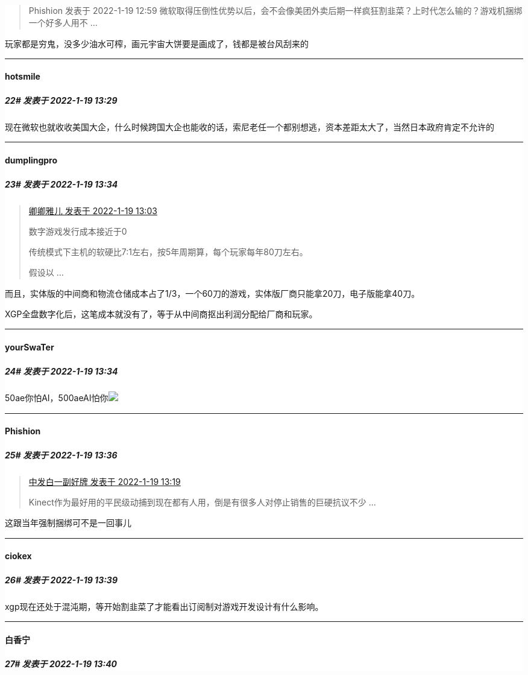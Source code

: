 <blockquote>Phishion 发表于 2022-1-19 12:59
微软取得压倒性优势以后，会不会像美团外卖后期一样疯狂割韭菜？上时代怎么输的？游戏机捆绑一个好多人用不 ...</blockquote>
玩家都是穷鬼，没多少油水可榨，画元宇宙大饼要是画成了，钱都是被台风刮来的

*****

####  hotsmile  
##### 22#       发表于 2022-1-19 13:29

现在微软也就收收美国大企，什么时候跨国大企也能收的话，索尼老任一个都别想逃，资本差距太大了，当然日本政府肯定不允许的

*****

####  dumplingpro  
##### 23#       发表于 2022-1-19 13:34

<blockquote><a href="httphttps://bbs.saraba1st.com/2b/forum.php?mod=redirect&amp;goto=findpost&amp;pid=54349519&amp;ptid=2048165" target="_blank">卿卿雅儿 发表于 2022-1-19 13:03</a>

数字游戏发行成本接近于0

传统模式下主机的软硬比7:1左右，按5年周期算，每个玩家每年80刀左右。

假设以 ...</blockquote>
而且，实体版的中间商和物流仓储成本占了1/3，一个60刀的游戏，实体版厂商只能拿20刀，电子版能拿40刀。

XGP全盘数字化后，这笔成本就没有了，等于从中间商抠出利润分配给厂商和玩家。

*****

####  yourSwaTer  
##### 24#       发表于 2022-1-19 13:34

50ae你怕AI，500aeAI怕你<img src="https://static.saraba1st.com/image/smiley/face2017/066.png" referrerpolicy="no-referrer">

*****

####  Phishion  
##### 25#       发表于 2022-1-19 13:36

<blockquote><a href="httphttps://bbs.saraba1st.com/2b/forum.php?mod=redirect&amp;goto=findpost&amp;pid=54349757&amp;ptid=2048165" target="_blank">中发白一副好牌 发表于 2022-1-19 13:19</a>

Kinect作为最好用的平民级动捕到现在都有人用，倒是有很多人对停止销售的巨硬抗议不少 ...</blockquote>
这跟当年强制捆绑可不是一回事儿

*****

####  ciokex  
##### 26#       发表于 2022-1-19 13:39

xgp现在还处于混沌期，等开始割韭菜了才能看出订阅制对游戏开发设计有什么影响。

*****

####  白香宁  
##### 27#       发表于 2022-1-19 13:40
